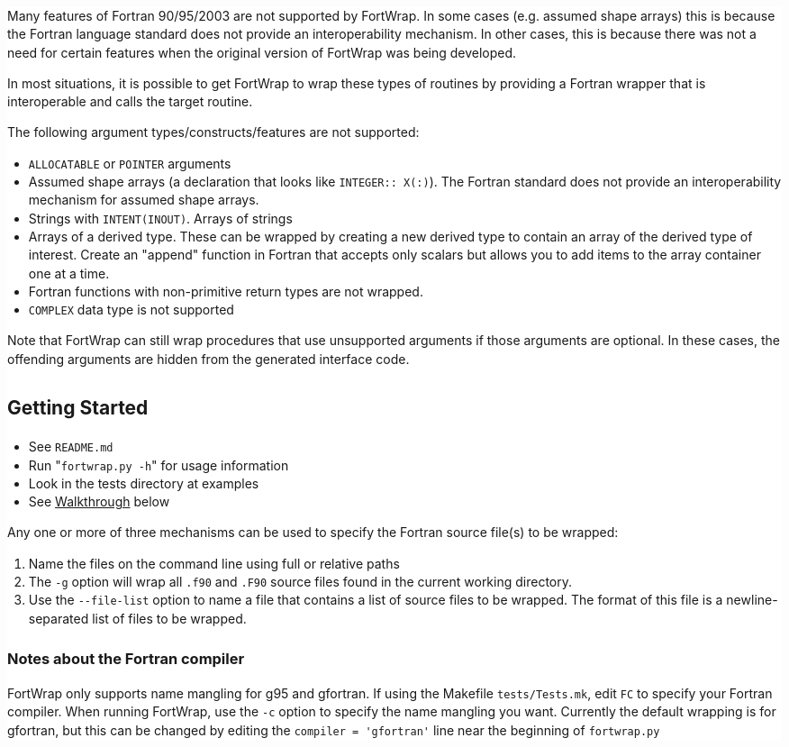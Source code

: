 Many features of Fortran 90/95/2003 are not supported by FortWrap.  In
some cases (e.g. assumed shape arrays) this is because the Fortran
language standard does not provide an interoperability mechanism.  In
other cases, this is because there was not a need for certain features
when the original version of FortWrap was being developed.

In most situations, it is possible to get FortWrap to wrap these
types of routines by providing a Fortran wrapper that is interoperable
and calls the target routine.

The following argument types/constructs/features are not
supported:

* `ALLOCATABLE` or `POINTER` arguments
* Assumed shape arrays (a declaration that looks like `INTEGER:: X(:)`).
  The Fortran standard does not provide an
  interoperability mechanism for assumed shape arrays.
* Strings with `INTENT(INOUT)`.  Arrays of strings
* Arrays of a derived type.  These can be wrapped by creating a
  new derived type to contain an array of the derived type of
  interest.  Create an "append" function in Fortran that accepts
  only scalars but allows you to add items to the array container
  one at a time.
* Fortran functions with non-primitive return types are not wrapped.
* `COMPLEX` data type is not supported

Note that FortWrap can still wrap procedures that use unsupported
arguments if those arguments are optional.  In these cases, the
offending arguments are hidden from the generated interface
code.



## Getting Started

* See `README.md`
* Run "`fortwrap.py -h`" for usage information
* Look in the tests directory at examples
* See <a href="#Walkthrough">Walkthrough</a> below

Any one or more of three mechanisms can be used to specify the
Fortran source file(s) to be wrapped:
  
1. Name the files on the command line using full or relative paths
1. The `-g` option will wrap all `.f90`
   and `.F90` source files found in the current working directory.
1. Use the `--file-list` option to name a file that
   contains a list of source files to be wrapped.  The format of this
   file is a newline-separated list of files to be wrapped.

### Notes about the Fortran compiler

FortWrap only supports name mangling for g95 and gfortran.  If
using the Makefile `tests/Tests.mk`, edit `FC` to
specify your Fortran compiler.  When running FortWrap, use
the `-c` option to specify the name mangling you want.
Currently the default wrapping is for gfortran, but this can be changed
by editing the `compiler = 'gfortran'` line near the beginning
of `fortwrap.py`
